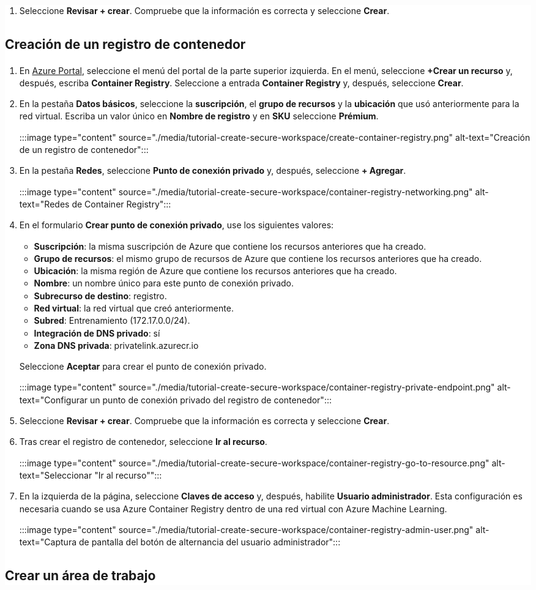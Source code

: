 1. Seleccione __Revisar + crear__. Compruebe que la información es correcta y seleccione __Crear__.

## <a name="create-a-container-registry"></a>Creación de un registro de contenedor

1. En [Azure Portal](https://portal.azure.com), seleccione el menú del portal de la parte superior izquierda. En el menú, seleccione __+Crear un recurso__ y, después, escriba __Container Registry__. Seleccione a entrada __Container Registry__ y, después, seleccione __Crear__.
1. En la pestaña __Datos básicos__, seleccione la __suscripción__, el __grupo de recursos__ y la __ubicación__ que usó anteriormente para la red virtual. Escriba un valor único en __Nombre de registro__ y en __SKU__ seleccione __Prémium__.

    :::image type="content" source="./media/tutorial-create-secure-workspace/create-container-registry.png" alt-text="Creación de un registro de contenedor":::

1. En la pestaña __Redes__, seleccione __Punto de conexión privado__ y, después, seleccione __+ Agregar__.

    :::image type="content" source="./media/tutorial-create-secure-workspace/container-registry-networking.png" alt-text="Redes de Container Registry":::

1. En el formulario __Crear punto de conexión privado__, use los siguientes valores:
    * __Suscripción__: la misma suscripción de Azure que contiene los recursos anteriores que ha creado.
    * __Grupo de recursos__: el mismo grupo de recursos de Azure que contiene los recursos anteriores que ha creado.
    * __Ubicación__: la misma región de Azure que contiene los recursos anteriores que ha creado.
    * __Nombre__: un nombre único para este punto de conexión privado.
    * __Subrecurso de destino__: registro.
    * __Red virtual__: la red virtual que creó anteriormente.
    * __Subred__: Entrenamiento (172.17.0.0/24).
    * __Integración de DNS privado__: sí
    * __Zona DNS privada__: privatelink.azurecr.io

    Seleccione __Aceptar__ para crear el punto de conexión privado.

    :::image type="content" source="./media/tutorial-create-secure-workspace/container-registry-private-endpoint.png" alt-text="Configurar un punto de conexión privado del registro de contenedor":::

1. Seleccione __Revisar + crear__. Compruebe que la información es correcta y seleccione __Crear__.
1. Tras crear el registro de contenedor, seleccione __Ir al recurso__.

    :::image type="content" source="./media/tutorial-create-secure-workspace/container-registry-go-to-resource.png" alt-text="Seleccionar &quot;Ir al recurso&quot;":::

1. En la izquierda de la página, seleccione __Claves de acceso__ y, después, habilite __Usuario administrador__. Esta configuración es necesaria cuando se usa Azure Container Registry dentro de una red virtual con Azure Machine Learning.

    :::image type="content" source="./media/tutorial-create-secure-workspace/container-registry-admin-user.png" alt-text="Captura de pantalla del botón de alternancia del usuario administrador":::

## <a name="create-a-workspace"></a>Crear un área de trabajo
